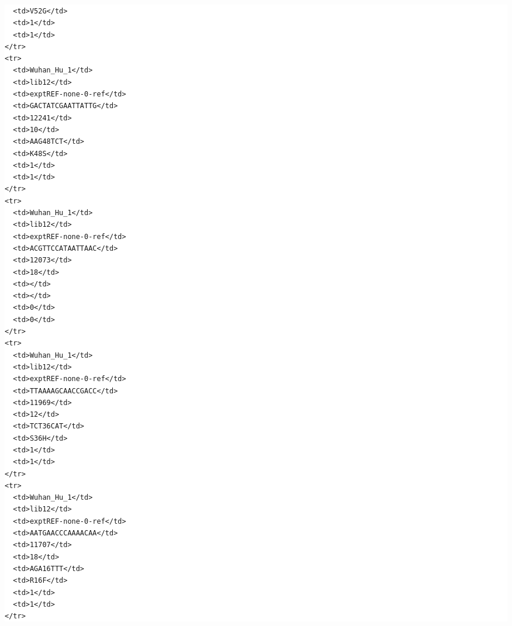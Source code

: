       <td>V52G</td>
      <td>1</td>
      <td>1</td>
    </tr>
    <tr>
      <td>Wuhan_Hu_1</td>
      <td>lib12</td>
      <td>exptREF-none-0-ref</td>
      <td>GACTATCGAATTATTG</td>
      <td>12241</td>
      <td>10</td>
      <td>AAG48TCT</td>
      <td>K48S</td>
      <td>1</td>
      <td>1</td>
    </tr>
    <tr>
      <td>Wuhan_Hu_1</td>
      <td>lib12</td>
      <td>exptREF-none-0-ref</td>
      <td>ACGTTCCATAATTAAC</td>
      <td>12073</td>
      <td>18</td>
      <td></td>
      <td></td>
      <td>0</td>
      <td>0</td>
    </tr>
    <tr>
      <td>Wuhan_Hu_1</td>
      <td>lib12</td>
      <td>exptREF-none-0-ref</td>
      <td>TTAAAAGCAACCGACC</td>
      <td>11969</td>
      <td>12</td>
      <td>TCT36CAT</td>
      <td>S36H</td>
      <td>1</td>
      <td>1</td>
    </tr>
    <tr>
      <td>Wuhan_Hu_1</td>
      <td>lib12</td>
      <td>exptREF-none-0-ref</td>
      <td>AATGAACCCAAAACAA</td>
      <td>11707</td>
      <td>18</td>
      <td>AGA16TTT</td>
      <td>R16F</td>
      <td>1</td>
      <td>1</td>
    </tr>
  </tbody>
</table>
